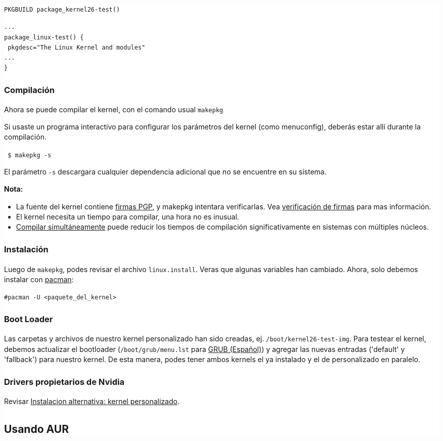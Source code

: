  `PKGBUILD package_kernel26-test()` 
```
...
package_linux-test() {
 pkgdesc="The Linux Kernel and modules"
...
}

```

### Compilación

Ahora se puede compilar el kernel, con el comando usual `makepkg`

Si usaste un programa interactivo para configurar los parámetros del kernel (como menuconfig), deberás estar allí durante la compilación.

```
 $ makepkg -s

```

El parámetro `-s` descargara cualquier dependencia adicional que no se encuentre en su sistema.

**Nota:**

*   La fuente del kernel contiene [firmas PGP](https://www.kernel.org/signature.html#kernel-org-web-of-trust), y makepkg intentara verificarlas. Vea [verificación de firmas](/index.php/Makepkg_(Espa%C3%B1ol)#Verificación_de_firmas "Makepkg (Español)") para mas información.
*   El kernel necesita un tiempo para compilar, una hora no es inusual.
*   [Compilar simultáneamente](/index.php/Makepkg_(Espa%C3%B1ol)#Recomendaciones "Makepkg (Español)") puede reducir los tiempos de compilación significativamente en sistemas con múltiples núcleos.

### Instalación

Luego de `makepkg`, podes revisar el archivo `linux.install`. Veras que algunas variables han cambiado. Ahora, solo debemos instalar con [pacman](/index.php/Pacman_(Espa%C3%B1ol) "Pacman (Español)"):

```
#pacman -U <paquete_del_kernel>

```

### Boot Loader

Las carpetas y archivos de nuestro kernel personalizado han sido creadas, ej. `/boot/kernel26-test-img`. Para testear el kernel, debemos actualizar el bootloader (`/boot/grub/menu.lst` para [GRUB (Español)](/index.php/GRUB_(Espa%C3%B1ol) "GRUB (Español)")) y agregar las nuevas entradas ('default' y 'fallback') para nuestro kernel. De esta manera, podes tener ambos kernels el ya instalado y el de personalizado en paralelo.

### Drivers propietarios de Nvidia

Revisar [Instalacion alternativa: kernel personalizado](/index.php/NVIDIA "NVIDIA").

## Usando AUR
